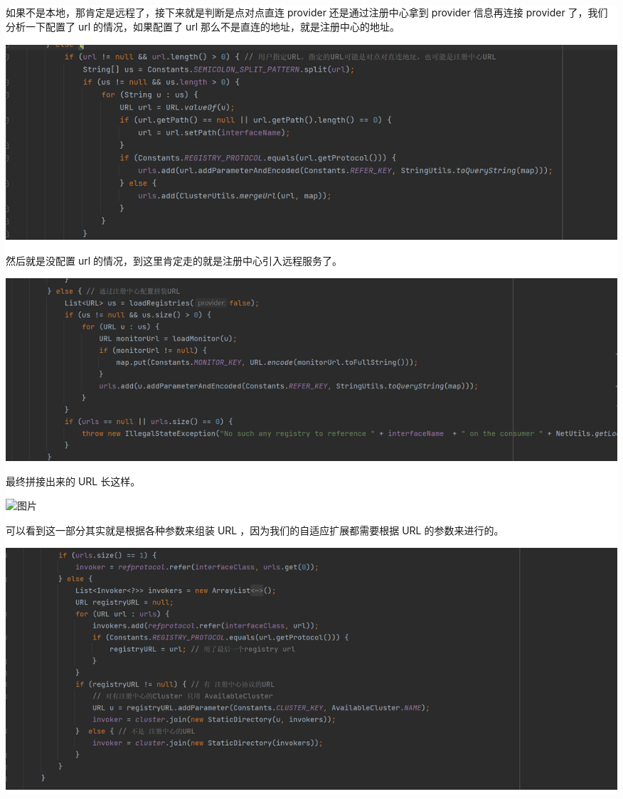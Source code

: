 如果不是本地，那肯定是远程了，接下来就是判断是点对点直连 provider 还是通过注册中心拿到 provider 信息再连接 provider 了，我们分析一下配置了 url 的情况，如果配置了 url 那么不是直连的地址，就是注册中心的地址。

![image-20230612130527878](../_media/dubbo/image-20230612130527878.png)

然后就是没配置 url 的情况，到这里肯定走的就是注册中心引入远程服务了。

![image-20230612130756197](../_media/dubbo/image-20230612130756197.png)

最终拼接出来的 URL 长这样。

![图片](https://mmbiz.qpic.cn/mmbiz_png/uChmeeX1Fpz5d8nUSmg6LId8fd5ibJPdrHMTHpA73Z90DOJQ9K1Baaicicn9YHqzgew5rao4A6IJPo3oZSxdlojxQ/640?wx_fmt=png&wxfrom=5&wx_lazy=1&wx_co=1)

可以看到这一部分其实就是根据各种参数来组装 URL ，因为我们的自适应扩展都需要根据 URL 的参数来进行的。

![image-20230612130856035](../_media/dubbo/image-20230612130856035.png)
